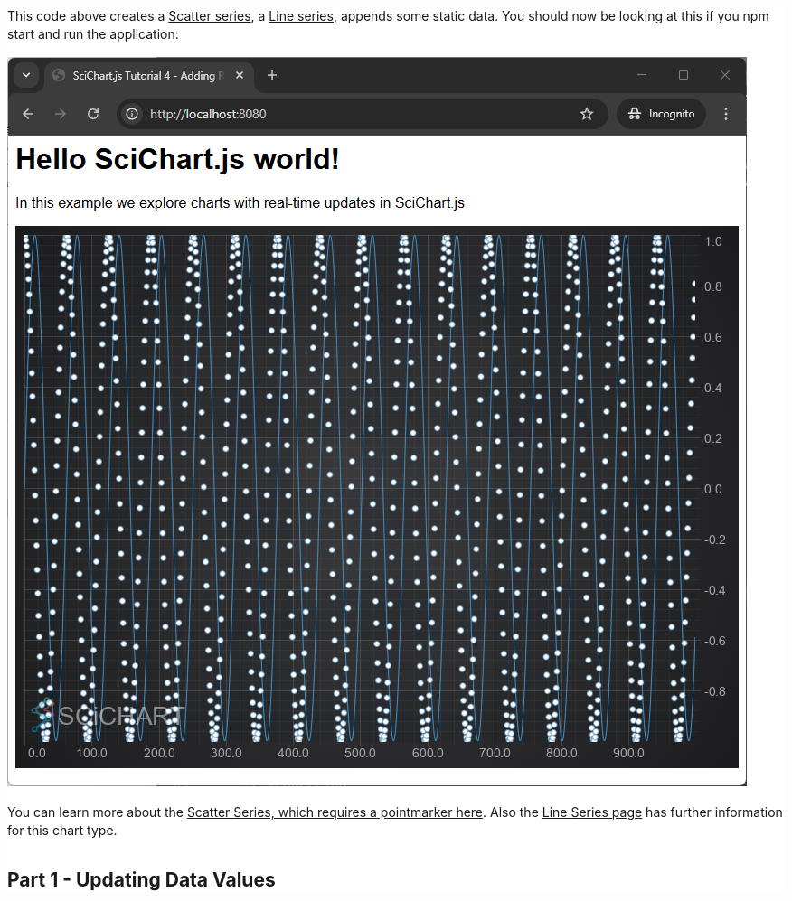 This code above creates a [Scatter series](/docs/2d-charts/chart-types/xy-scatter-renderable-series/index.md), a [Line series](/docs/2d-charts/chart-types/fast-line-renderable-series/index.md), appends some static data. You should now be looking at this if you npm start and run the application:

![](img/1.png)

You can learn more about the [Scatter Series, which requires a pointmarker here](/docs/2d-charts/chart-types/xy-scatter-renderable-series/index.md). Also the [Line Series page](/docs/2d-charts/chart-types/fast-line-renderable-series/index.md) has further information for this chart type.

Part 1 - Updating Data Values
-----------------------------
